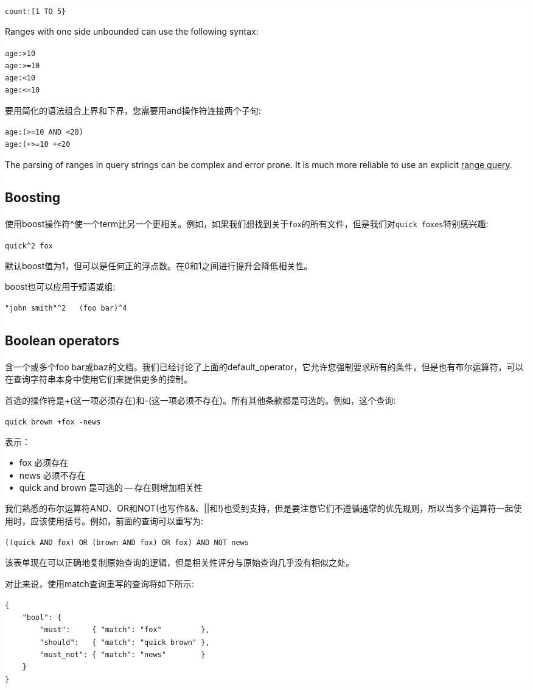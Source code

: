 `count:[1 TO 5}`

Ranges with one side unbounded can use the following syntax:
```
age:>10
age:>=10
age:<10
age:<=10
```

要用简化的语法组合上界和下界，您需要用and操作符连接两个子句:
```
age:(>=10 AND <20)
age:(+>=10 +<20
```

The parsing of ranges in query strings can be complex and error prone. It is much more reliable to use an explicit [range query](https://www.elastic.co/guide/en/elasticsearch/reference/current/query-dsl-range-query.html).

## Boosting
使用boost操作符^使一个term比另一个更相关。例如，如果我们想找到关于`fox`的所有文件，但是我们对`quick foxes`特别感兴趣:
```
quick^2 fox
```
默认boost值为1，但可以是任何正的浮点数。在0和1之间进行提升会降低相关性。

boost也可以应用于短语或组:
```
"john smith"^2   (foo bar)^4
```


## Boolean operators
含一个或多个foo bar或baz的文档。我们已经讨论了上面的default_operator，它允许您强制要求所有的条件，但是也有布尔运算符，可以在查询字符串本身中使用它们来提供更多的控制。

首选的操作符是+(这一项必须存在)和-(这一项必须不存在)。所有其他条款都是可选的。例如，这个查询:
```
quick brown +fox -news

```
表示：
* fox 必须存在
* news 必须不存在
* quick and brown 是可选的 — 存在则增加相关性

我们熟悉的布尔运算符AND、OR和NOT(也写作&&、||和!)也受到支持，但是要注意它们不遵循通常的优先规则，所以当多个运算符一起使用时，应该使用括号。例如，前面的查询可以重写为:
```
((quick AND fox) OR (brown AND fox) OR fox) AND NOT news
```

该表单现在可以正确地复制原始查询的逻辑，但是相关性评分与原始查询几乎没有相似之处。

对比来说，使用match查询重写的查询将如下所示:
```
{
    "bool": {
        "must":     { "match": "fox"         },
        "should":   { "match": "quick brown" },
        "must_not": { "match": "news"        }
    }
}
```
